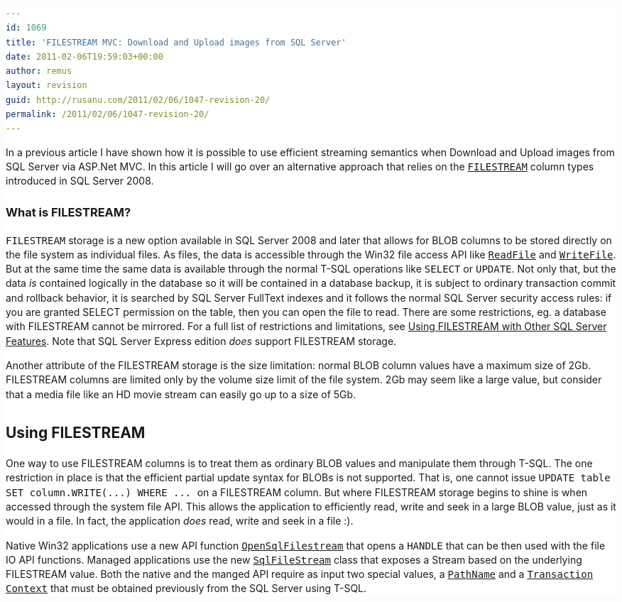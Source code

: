 ```yaml
---
id: 1069
title: 'FILESTREAM MVC: Download and Upload images from SQL Server'
date: 2011-02-06T19:59:03+00:00
author: remus
layout: revision
guid: http://rusanu.com/2011/02/06/1047-revision-20/
permalink: /2011/02/06/1047-revision-20/
---
```

In a previous article I have shown how it is possible to use efficient streaming semantics when <a hre="http://rusanu.com/2010/12/28/download-and-upload-images-from-sql-server-with-asp-net-mvc/">Download and Upload images from SQL Server via ASP.Net MVC</a>. In this article I will go over an alternative approach that relies on the <a href="http://technet.microsoft.com/en-us/library/bb933993.aspx" target="_blank"><tt>FILESTREAM</tt></a> column types introduced in SQL Server 2008.

### What is FILESTREAM?

<tt>FILESTREAM</tt> storage is a new option available in SQL Server 2008 and later that allows for BLOB columns to be stored directly on the file system as individual files. As files, the data is accessible through the Win32 file access API like <a href="http://msdn.microsoft.com/en-us/library/aa365467%28v=vs.85%29.aspx" target="_blank"><tt>ReadFile</tt></a> and <a href="http://msdn.microsoft.com/en-us/library/aa365747%28v=vs.85%29.aspx" target="_blank"><tt>WriteFile</tt></a>. But at the same time the same data is available through the normal T-SQL operations like <tt>SELECT</tt> or <tt>UPDATE</tt>. Not only that, but the data _is_ contained logically in the database so it will be contained in a database backup, it is subject to ordinary transaction commit and rollback behavior, it is searched by SQL Server FullText indexes and it follows the normal SQL Server security access rules: if you are granted SELECT permission on the table, then you can open the file to read. There are some restrictions, eg. a database with FILESTREAM cannot be mirrored. For a full list of restrictions and limitations, see <a href="http://technet.microsoft.com/en-us/library/bb895334.aspx" target="_blank">Using FILESTREAM with Other SQL Server Features</a>. Note that SQL Server Express edition _does_ support FILESTREAM storage.

Another attribute of the FILESTREAM storage is the size limitation: normal BLOB column values have a maximum size of 2Gb. FILESTREAM columns are limited only by the volume size limit of the file system. 2Gb may seem like a large value, but consider that a media file like an HD movie stream can easily go up to a size of 5Gb.

## Using FILESTREAM

One way to use FILESTREAM columns is to treat them as ordinary BLOB values and manipulate them through T-SQL. The one restriction in place is that the efficient partial update syntax for BLOBs is not supported. That is, one cannot issue <tt>UPDATE table SET column.WRITE(...) WHERE ... </tt> on a FILESTREAM column. But where FILESTREAM storage begins to shine is when accessed through the system file API. This allows the application to efficiently read, write and seek in a large BLOB value, just as it would in a file. In fact, the application _does_ read, write and seek in a file :).

Native Win32 applications use a new API function <a href="http://msdn.microsoft.com/en-us/library/bb933972.aspx" target="_blank"><tt>OpenSqlFilestream</tt></a> that opens a <tt>HANDLE</tt> that can be then used with the file IO API functions. Managed applications use the new <a href="http://msdn.microsoft.com/en-us/library/system.data.sqltypes.sqlfilestream.aspx" target="_blank"><tt>SqlFileStream</tt></a> class that exposes a Stream based on the underlying FILESTREAM value. Both the native and the manged API require as input two special values, a <a href="http://technet.microsoft.com/en-us/library/bb895239.aspx" target="_blank"><tt>PathName</tt></a> and a <a href="http://technet.microsoft.com/en-us/library/bb934014.aspx" target="_blank"><tt>Transaction Context</tt></a> that must be obtained previously from the SQL Server using T-SQL.
